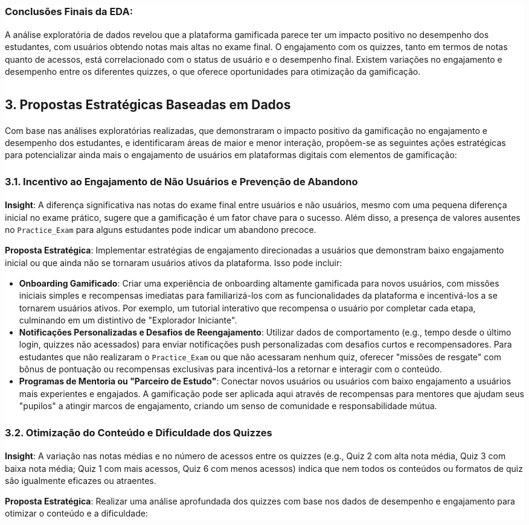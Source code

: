 ### Conclusões Finais da EDA:

A análise exploratória de dados revelou que a plataforma gamificada parece ter um impacto positivo no desempenho dos estudantes, com usuários obtendo notas mais altas no exame final. O engajamento com os quizzes, tanto em termos de notas quanto de acessos, está correlacionado com o status de usuário e o desempenho final. Existem variações no engajamento e desempenho entre os diferentes quizzes, o que oferece oportunidades para otimização da gamificação.





## 3. Propostas Estratégicas Baseadas em Dados

Com base nas análises exploratórias realizadas, que demonstraram o impacto positivo da gamificação no engajamento e desempenho dos estudantes, e identificaram áreas de maior e menor interação, propõem-se as seguintes ações estratégicas para potencializar ainda mais o engajamento de usuários em plataformas digitais com elementos de gamificação:

### 3.1. Incentivo ao Engajamento de Não Usuários e Prevenção de Abandono

**Insight**: A diferença significativa nas notas do exame final entre usuários e não usuários, mesmo com uma pequena diferença inicial no exame prático, sugere que a gamificação é um fator chave para o sucesso. Além disso, a presença de valores ausentes no `Practice_Exam` para alguns estudantes pode indicar um abandono precoce.

**Proposta Estratégica**: Implementar estratégias de engajamento direcionadas a usuários que demonstram baixo engajamento inicial ou que ainda não se tornaram usuários ativos da plataforma. Isso pode incluir:

*   **Onboarding Gamificado**: Criar uma experiência de onboarding altamente gamificada para novos usuários, com missões iniciais simples e recompensas imediatas para familiarizá-los com as funcionalidades da plataforma e incentivá-los a se tornarem usuários ativos. Por exemplo, um tutorial interativo que recompensa o usuário por completar cada etapa, culminando em um distintivo de "Explorador Iniciante".
*   **Notificações Personalizadas e Desafios de Reengajamento**: Utilizar dados de comportamento (e.g., tempo desde o último login, quizzes não acessados) para enviar notificações push personalizadas com desafios curtos e recompensadores. Para estudantes que não realizaram o `Practice_Exam` ou que não acessaram nenhum quiz, oferecer "missões de resgate" com bônus de pontuação ou recompensas exclusivas para incentivá-los a retornar e interagir com o conteúdo.
*   **Programas de Mentoria ou "Parceiro de Estudo"**: Conectar novos usuários ou usuários com baixo engajamento a usuários mais experientes e engajados. A gamificação pode ser aplicada aqui através de recompensas para mentores que ajudam seus "pupilos" a atingir marcos de engajamento, criando um senso de comunidade e responsabilidade mútua.

### 3.2. Otimização do Conteúdo e Dificuldade dos Quizzes

**Insight**: A variação nas notas médias e no número de acessos entre os quizzes (e.g., Quiz 2 com alta nota média, Quiz 3 com baixa nota média; Quiz 1 com mais acessos, Quiz 6 com menos acessos) indica que nem todos os conteúdos ou formatos de quiz são igualmente eficazes ou atraentes.

**Proposta Estratégica**: Realizar uma análise aprofundada dos quizzes com base nos dados de desempenho e engajamento para otimizar o conteúdo e a dificuldade:
